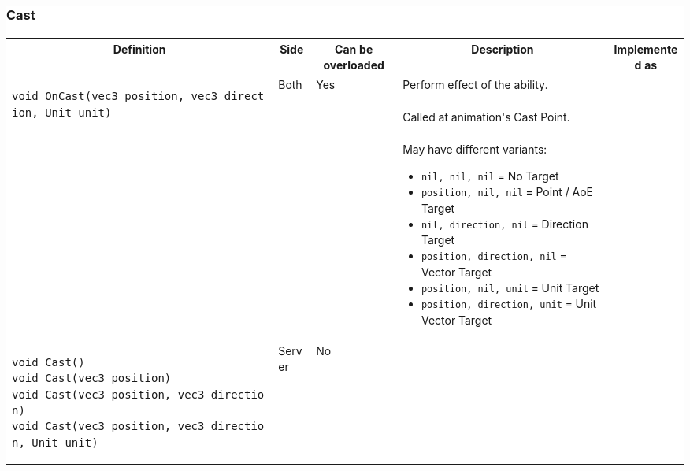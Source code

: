 ### Cast

<table>
    <tr>
        <th>Definition</th>
        <th>Side</th>
        <th>Can be overloaded</th>
        <th>Description</th>
        <th>Implemented as</th>
    </tr>
    <tr>
        <td>
            <pre>void OnCast(vec3 position, vec3 direction, Unit unit)</pre>
        </td>
        <td>
            Both
        </td>
        <td>
            Yes
        </td>
        <td>
            Perform effect of the ability.<br/>
            <br/>
            Called at animation's Cast Point.<br/>
            <br/>
            May have different variants:<br/>
            <ul>
                <li>
                    <code>nil, nil, nil</code> = No Target
                </li>
                <li>
                    <code>position, nil, nil</code> = Point / AoE Target
                </li>
                <li>
                    <code>nil, direction, nil</code> = Direction Target
                </li>
                <li>
                    <code>position, direction, nil</code> = Vector Target
                </li>
                <li>
                    <code>position, nil, unit</code> = Unit Target
                </li>
                <li>
                    <code>position, direction, unit</code> = Unit Vector Target
                </li>
            </ul>
        </td>
        <td></td>
    </tr>
    <tr>
        <td>
            <pre>void Cast()
void Cast(vec3 position)
void Cast(vec3 position, vec3 direction)
void Cast(vec3 position, vec3 direction, Unit unit)</pre>
        </td>
        <td>
            Server
        </td>
        <td>
            No
        </td>
        <td>